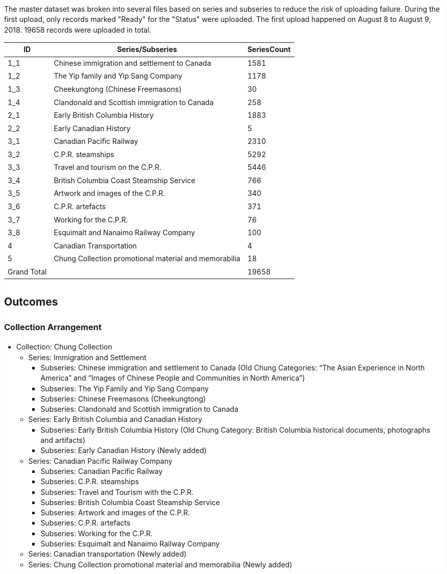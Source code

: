 The master dataset was broken into several files based on series and subseries to reduce the risk of uploading failure. During the first upload, only records marked "Ready" for the "Status" were uploaded. The first upload happened on August 8 to August 9, 2018. 19658 records were uploaded in total.

ID|Series/Subseries|SeriesCount
---|----|----
1_1|Chinese immigration and settlement to Canada|1581
1_2|The Yip family and Yip Sang Company|1178
1_3|Cheekungtong (Chinese Freemasons)|30
1_4|Clandonald and Scottish immigration to Canada|258
2_1|Early British Columbia History|1883
2_2|Early Canadian History|5
3_1|Canadian Pacific Railway|2310
3_2|C.P.R. steamships|5292
3_3|Travel and tourism on the C.P.R.|5446
3_4|British Columbia Coast Steamship Service|766
3_5|Artwork and images of the C.P.R.|340
3_6|C.P.R. artefacts|371
3_7|Working for the C.P.R.|76
3_8|Esquimalt and Nanaimo Railway Company|100
4|Canadian Transportation|4
5|Chung Collection promotional material and memorabilia|18
|Grand Total| |19658


## Outcomes
### Collection Arrangement
* Collection: Chung Collection
  * Series: Immigration and Settlement
    * Subseries: Chinese immigration and settlement to Canada (Old Chung Categories: “The Asian Experience in North America” and “Images of Chinese People and Communities in North America”)
    * Subseries: The Yip Family and Yip Sang Company
    * Subseries: Chinese Freemasons (Cheekungtong)
    * Subseries: Clandonald and Scottish immigration to Canada
  * Series: Early British Columbia and Canadian History 
    * Subseries: Early British Columbia History (Old Chung Category: British Columbia historical documents, photographs and artifacts)
    * Subseries: Early Canadian History (Newly added)
  * Series: Canadian Pacific Railway Company
    * Subseries: Canadian Pacific Railway
    * Subseries: C.P.R. steamships
    * Subseries: Travel and Tourism with the C.P.R.
    * Subseries: British Columbia Coast Steamship Service
    * Subseries: Artwork and images of the C.P.R.
    * Subseries: C.P.R. artefacts
    * Subseries: Working for the C.P.R.
    * Subseries: Esquimalt and Nanaimo Railway Company
  * Series: Canadian transportation (Newly added)
  * Series: Chung Collection promotional material and memorabilia (Newly added)
